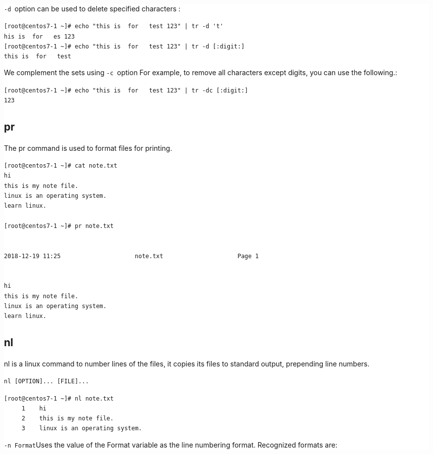 `-d `option can be used to delete specified characters :

```
[root@centos7-1 ~]# echo "this is  for   test 123" | tr -d 't'
his is  for   es 123
[root@centos7-1 ~]# echo "this is  for   test 123" | tr -d [:digit:]
this is  for   test
```
We complement the sets using `-c `option For example, to remove all characters except digits, you can use the following.:

```
[root@centos7-1 ~]# echo "this is  for   test 123" | tr -dc [:digit:]
123
```
## pr

The pr command is used to format files for printing.

```
[root@centos7-1 ~]# cat note.txt
hi
this is my note file.
linux is an operating system.
learn linux.

[root@centos7-1 ~]# pr note.txt


2018-12-19 11:25                     note.txt                     Page 1


hi
this is my note file.
linux is an operating system.
learn linux.
```
## nl

nl is a linux command to number lines of the files, it copies its files to standard output, prepending line numbers.

```
nl [OPTION]... [FILE]...
```

```
[root@centos7-1 ~]# nl note.txt 
     1    hi 
     2    this is my note file.
     3    linux is an operating system.
```
`-n Format`Uses the value of the Format variable as the line numbering format. Recognized formats are:
